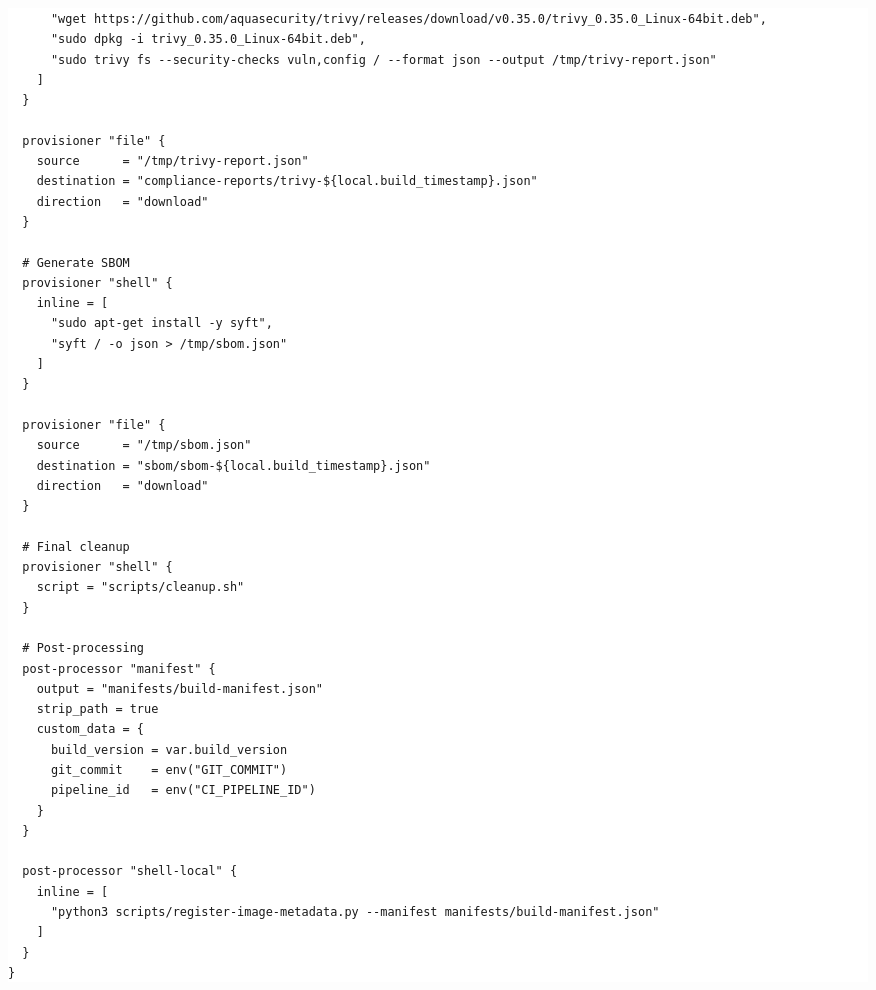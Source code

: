 ```hcl
      "wget https://github.com/aquasecurity/trivy/releases/download/v0.35.0/trivy_0.35.0_Linux-64bit.deb",
      "sudo dpkg -i trivy_0.35.0_Linux-64bit.deb",
      "sudo trivy fs --security-checks vuln,config / --format json --output /tmp/trivy-report.json"
    ]
  }
  
  provisioner "file" {
    source      = "/tmp/trivy-report.json"
    destination = "compliance-reports/trivy-${local.build_timestamp}.json"
    direction   = "download"
  }
  
  # Generate SBOM
  provisioner "shell" {
    inline = [
      "sudo apt-get install -y syft",
      "syft / -o json > /tmp/sbom.json"
    ]
  }
  
  provisioner "file" {
    source      = "/tmp/sbom.json"
    destination = "sbom/sbom-${local.build_timestamp}.json"
    direction   = "download"
  }
  
  # Final cleanup
  provisioner "shell" {
    script = "scripts/cleanup.sh"
  }
  
  # Post-processing
  post-processor "manifest" {
    output = "manifests/build-manifest.json"
    strip_path = true
    custom_data = {
      build_version = var.build_version
      git_commit    = env("GIT_COMMIT")
      pipeline_id   = env("CI_PIPELINE_ID")
    }
  }
  
  post-processor "shell-local" {
    inline = [
      "python3 scripts/register-image-metadata.py --manifest manifests/build-manifest.json"
    ]
  }
}
```
